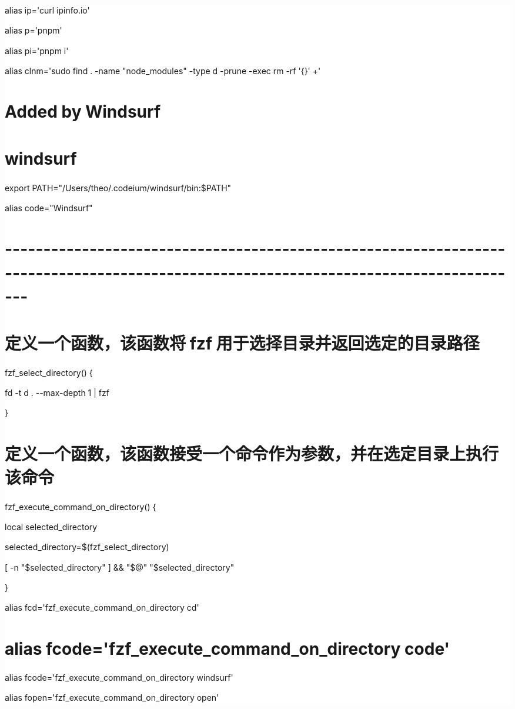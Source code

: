 alias ip='curl ipinfo.io'

alias p='pnpm'

alias pi='pnpm i'

alias clnm='sudo find . -name "node_modules" -type d -prune -exec rm -rf '{}' +'

  

# Added by Windsurf

# windsurf

export PATH="/Users/theo/.codeium/windsurf/bin:$PATH"

alias code="Windsurf"

  

# -------------------------------------------------------------------------------------------------------------------------------------

  

# 定义一个函数，该函数将 fzf 用于选择目录并返回选定的目录路径

fzf_select_directory() {

fd -t d . --max-depth 1 | fzf

}

# 定义一个函数，该函数接受一个命令作为参数，并在选定目录上执行该命令

fzf_execute_command_on_directory() {

local selected_directory

selected_directory=$(fzf_select_directory)

[ -n "$selected_directory" ] && "$@" "$selected_directory"

}

  

alias fcd='fzf_execute_command_on_directory cd'

# alias fcode='fzf_execute_command_on_directory code'

alias fcode='fzf_execute_command_on_directory windsurf'

alias fopen='fzf_execute_command_on_directory open'
